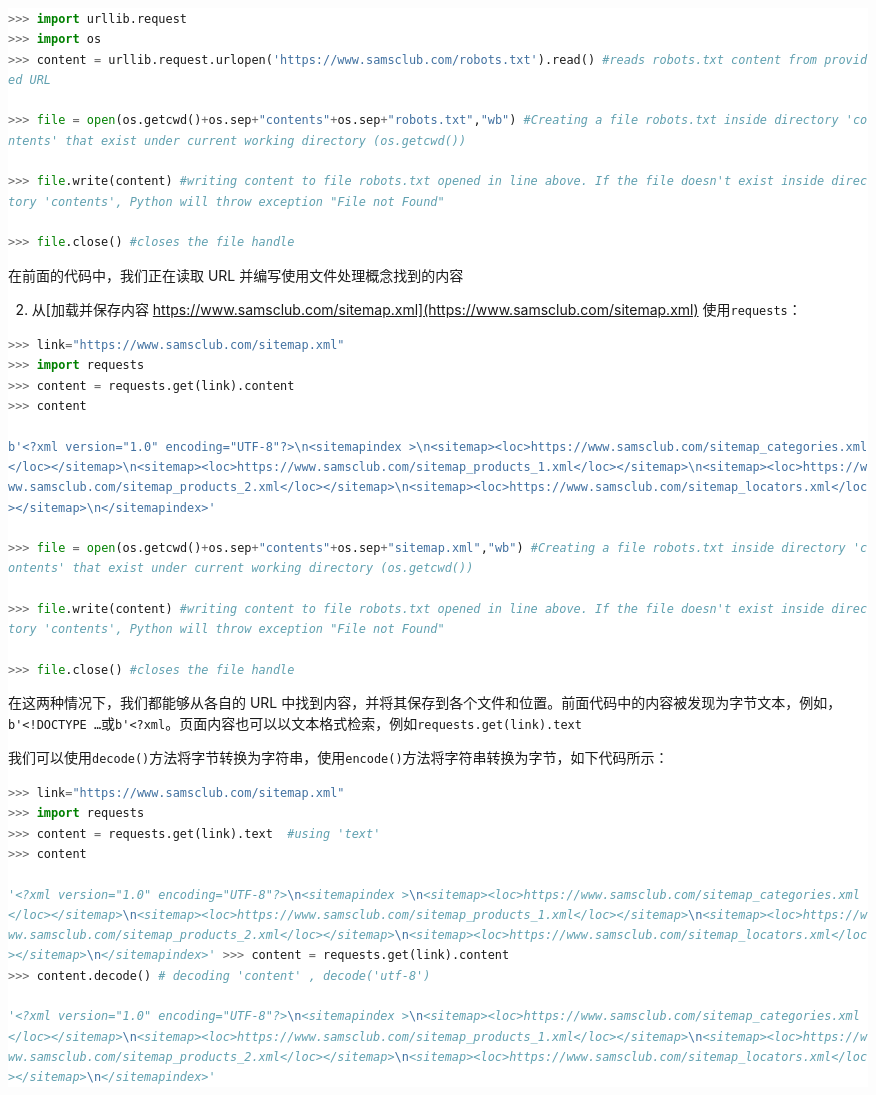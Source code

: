 ```py
>>> import urllib.request
>>> import os
>>> content = urllib.request.urlopen('https://www.samsclub.com/robots.txt').read() #reads robots.txt content from provided URL

>>> file = open(os.getcwd()+os.sep+"contents"+os.sep+"robots.txt","wb") #Creating a file robots.txt inside directory 'contents' that exist under current working directory (os.getcwd()) 

>>> file.write(content) #writing content to file robots.txt opened in line above. If the file doesn't exist inside directory 'contents', Python will throw exception "File not Found"

>>> file.close() #closes the file handle
```

在前面的代码中，我们正在读取 URL 并编写使用文件处理概念找到的内容

2.  从[加载并保存内容 https://www.samsclub.com/sitemap.xml](https://www.samsclub.com/sitemap.xml) 使用`requests`：

```py
>>> link="https://www.samsclub.com/sitemap.xml"
>>> import requests
>>> content = requests.get(link).content
>>> content 

b'<?xml version="1.0" encoding="UTF-8"?>\n<sitemapindex >\n<sitemap><loc>https://www.samsclub.com/sitemap_categories.xml</loc></sitemap>\n<sitemap><loc>https://www.samsclub.com/sitemap_products_1.xml</loc></sitemap>\n<sitemap><loc>https://www.samsclub.com/sitemap_products_2.xml</loc></sitemap>\n<sitemap><loc>https://www.samsclub.com/sitemap_locators.xml</loc></sitemap>\n</sitemapindex>'

>>> file = open(os.getcwd()+os.sep+"contents"+os.sep+"sitemap.xml","wb") #Creating a file robots.txt inside directory 'contents' that exist under current working directory (os.getcwd()) 

>>> file.write(content) #writing content to file robots.txt opened in line above. If the file doesn't exist inside directory 'contents', Python will throw exception "File not Found"

>>> file.close() #closes the file handle
```

在这两种情况下，我们都能够从各自的 URL 中找到内容，并将其保存到各个文件和位置。前面代码中的内容被发现为字节文本，例如，`b'<!DOCTYPE …`或`b'<?xml`。页面内容也可以以文本格式检索，例如`requests.get(link).text`

我们可以使用`decode()`方法将字节转换为字符串，使用`encode()`方法将字符串转换为字节，如下代码所示：

```py
>>> link="https://www.samsclub.com/sitemap.xml"
>>> import requests
>>> content = requests.get(link).text  #using 'text'
>>> content

'<?xml version="1.0" encoding="UTF-8"?>\n<sitemapindex >\n<sitemap><loc>https://www.samsclub.com/sitemap_categories.xml</loc></sitemap>\n<sitemap><loc>https://www.samsclub.com/sitemap_products_1.xml</loc></sitemap>\n<sitemap><loc>https://www.samsclub.com/sitemap_products_2.xml</loc></sitemap>\n<sitemap><loc>https://www.samsclub.com/sitemap_locators.xml</loc></sitemap>\n</sitemapindex>' >>> content = requests.get(link).content 
>>> content.decode() # decoding 'content' , decode('utf-8')

'<?xml version="1.0" encoding="UTF-8"?>\n<sitemapindex >\n<sitemap><loc>https://www.samsclub.com/sitemap_categories.xml</loc></sitemap>\n<sitemap><loc>https://www.samsclub.com/sitemap_products_1.xml</loc></sitemap>\n<sitemap><loc>https://www.samsclub.com/sitemap_products_2.xml</loc></sitemap>\n<sitemap><loc>https://www.samsclub.com/sitemap_locators.xml</loc></sitemap>\n</sitemapindex>'
```
